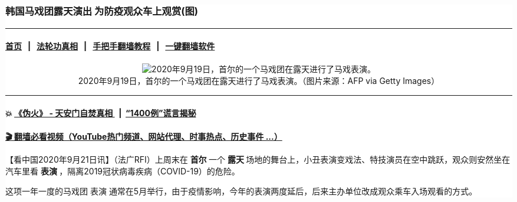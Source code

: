 ### 韩国马戏团露天演出 为防疫观众车上观赏(图)
------------------------

#### [首页](https://github.com/gfw-breaker/banned-news3/blob/master/README.md) &nbsp;&nbsp;|&nbsp;&nbsp; [法轮功真相](https://github.com/begood0513/basic/blob/master/README.md)  &nbsp;&nbsp;|&nbsp;&nbsp; [手把手翻墙教程](https://github.com/gfw-breaker/guides/wiki)  &nbsp;&nbsp;|&nbsp;&nbsp; [一键翻墙软件](https://github.com/gfw-breaker/nogfw/blob/master/README.md)  



<div class="article_right" style="fone-color:#000">
 <p style="text-align: center;">
  <img alt="2020年9月19日，首尔的一个马戏团在露天进行了马戏表演。" src="https://img3.secretchina.com/pic/2020/9-21/p2780431a595194995-ss.jpg" style="height:400px; width:600px"/>
  <br>
   2020年9月19日，首尔的一个马戏团在露天进行了马戏表演。（图片来源：AFP via Getty Images）
   <span id="hideid" name="hideid" style="color:red;display:none;">
    <span href="https://www.secretchina.com">
    </span>
   </span>
  </br>
 </p>
 <div id="txt-mid1-t21-2017">
  

---

#### 💥 [《伪火》 - 天安门自焚真相 ](http://158.247.195.190:10000/videos/blog/weihuo.html)&nbsp; |&nbsp; [“1400例”谎言揭秘  ](http://158.247.195.190:10000/videos/blog/jiexi1400.html)

#### [ 🎬  翻墙必看视频（YouTube热门频道、网站代理、时事热点、历史事件 ...）](https://github.com/gfw-breaker/links/blob/master/banned.md)


  </div>
 </div>
 <p>
  【看中国2020年9月21日讯】（法广RFI）上周末在
  <strong>
   <span href="https://www.secretchina.com/news/gb/tag/首尔" target="_blank">
    首尔
   </span>
  </strong>
  一个
  <strong>
   露天
  </strong>
  场地的舞台上，小丑表演变戏法、特技演员在空中跳跃，观众则安然坐在汽车里看
  <strong>
   表演
  </strong>
  ，隔离2019冠状病毒疾病（COVID-19）的危险。
  <span id="hideid" name="hideid" style="color:red;display:none;">
   <span href="https://www.secretchina.com">
   </span>
  </span>
 </p>
 <p>
  这项一年一度的马戏团
  <span href="https://www.secretchina.com/news/gb/tag/表演" target="_blank">
   表演
  </span>
  通常在5月举行，由于疫情影响，今年的表演两度延后，后来主办单位改成观众乘车入场观看的方式。
